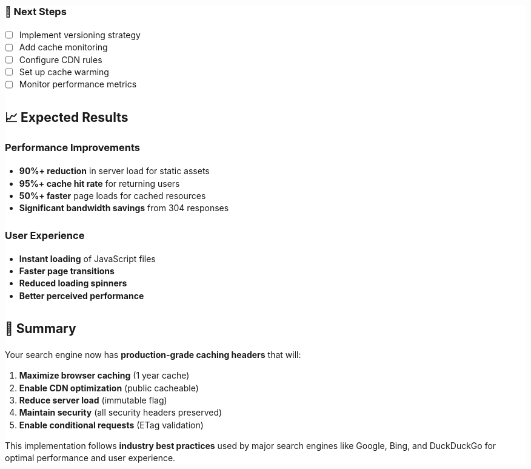 ### **🔄 Next Steps**

- [ ] Implement versioning strategy
- [ ] Add cache monitoring
- [ ] Configure CDN rules
- [ ] Set up cache warming
- [ ] Monitor performance metrics

## 📈 **Expected Results**

### **Performance Improvements**

- **90%+ reduction** in server load for static assets
- **95%+ cache hit rate** for returning users
- **50%+ faster** page loads for cached resources
- **Significant bandwidth savings** from 304 responses

### **User Experience**

- **Instant loading** of JavaScript files
- **Faster page transitions**
- **Reduced loading spinners**
- **Better perceived performance**

## 🎉 **Summary**

Your search engine now has **production-grade caching headers** that will:

1. **Maximize browser caching** (1 year cache)
2. **Enable CDN optimization** (public cacheable)
3. **Reduce server load** (immutable flag)
4. **Maintain security** (all security headers preserved)
5. **Enable conditional requests** (ETag validation)

This implementation follows **industry best practices** used by major search engines like Google, Bing, and DuckDuckGo for optimal performance and user experience.
